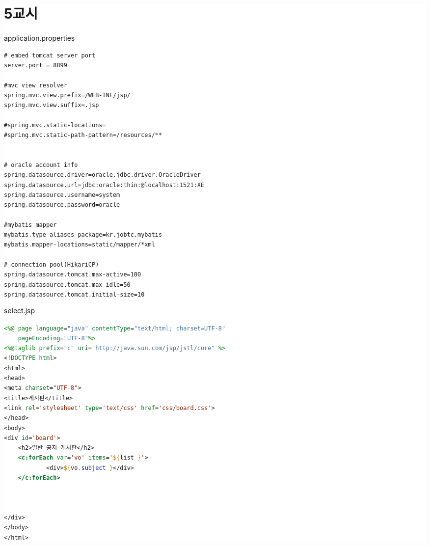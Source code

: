 # 5교시

application.properties

```properties
# embed tomcat server port
server.port = 8899

#mvc view resolver
spring.mvc.view.prefix=/WEB-INF/jsp/
spring.mvc.view.suffix=.jsp

#spring.mvc.static-locations=
#spring.mvc.static-path-pattern=/resources/**


# oracle account info
spring.datasource.driver=oracle.jdbc.driver.OracleDriver
spring.datasource.url=jdbc:oracle:thin:@localhost:1521:XE
spring.datasource.username=system
spring.datasource.password=oracle

#mybatis mapper
mybatis.type-aliases-package=kr.jobtc.mybatis
mybatis.mapper-locations=static/mapper/*xml

# connection pool(HikariCP)
spring.datasource.tomcat.max-active=100
spring.datasource.tomcat.max-idle=50
spring.datasource.tomcat.initial-size=10
```

select.jsp

```jsp
<%@ page language="java" contentType="text/html; charset=UTF-8"
    pageEncoding="UTF-8"%>
<%@taglib prefix="c" uri="http://java.sun.com/jsp/jstl/core" %>    
<!DOCTYPE html>
<html>
<head>
<meta charset="UTF-8">
<title>게시판</title>
<link rel='stylesheet' type='text/css' href='css/board.css'>
</head>
<body>
<div id='board'>
	<h2>일반 공지 게시판</h2>
	<c:forEach var='vo' items='${list }'>
			<div>${vo.subject }</div>
	</c:forEach>

 

</div>
</body>
</html>
```
